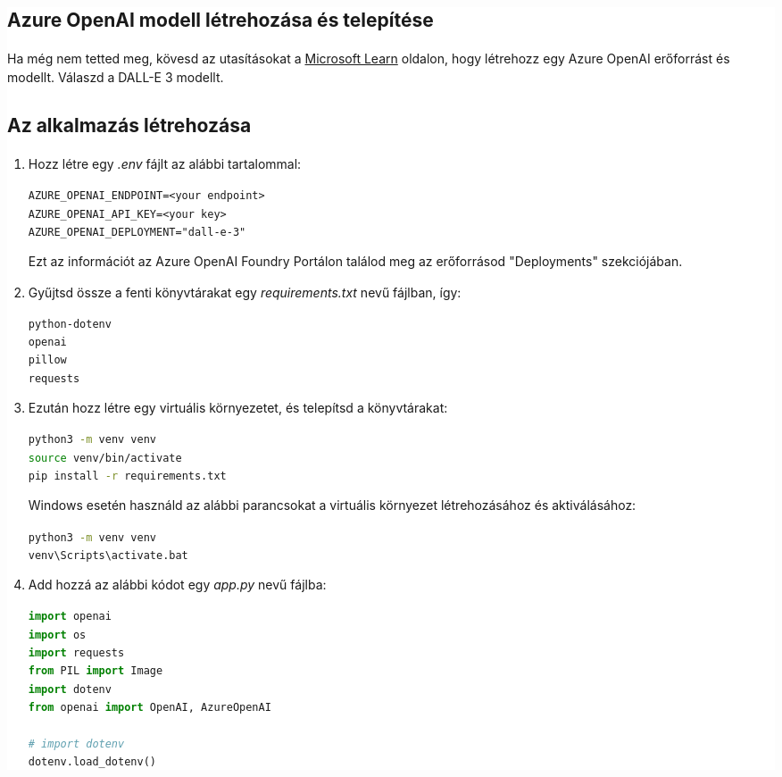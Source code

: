 ## Azure OpenAI modell létrehozása és telepítése

Ha még nem tetted meg, kövesd az utasításokat a [Microsoft Learn](https://learn.microsoft.com/azure/ai-foundry/openai/how-to/create-resource?pivots=web-portal) oldalon, hogy létrehozz egy Azure OpenAI erőforrást és modellt. Válaszd a DALL-E 3 modellt.

## Az alkalmazás létrehozása

1. Hozz létre egy _.env_ fájlt az alábbi tartalommal:

   ```text
   AZURE_OPENAI_ENDPOINT=<your endpoint>
   AZURE_OPENAI_API_KEY=<your key>
   AZURE_OPENAI_DEPLOYMENT="dall-e-3"
   ```

   Ezt az információt az Azure OpenAI Foundry Portálon találod meg az erőforrásod "Deployments" szekciójában.

1. Gyűjtsd össze a fenti könyvtárakat egy _requirements.txt_ nevű fájlban, így:

   ```text
   python-dotenv
   openai
   pillow
   requests
   ```

1. Ezután hozz létre egy virtuális környezetet, és telepítsd a könyvtárakat:

   ```bash
   python3 -m venv venv
   source venv/bin/activate
   pip install -r requirements.txt
   ```

   Windows esetén használd az alábbi parancsokat a virtuális környezet létrehozásához és aktiválásához:

   ```bash
   python3 -m venv venv
   venv\Scripts\activate.bat
   ```

1. Add hozzá az alábbi kódot egy _app.py_ nevű fájlba:

    ```python
    import openai
    import os
    import requests
    from PIL import Image
    import dotenv
    from openai import OpenAI, AzureOpenAI
    
    # import dotenv
    dotenv.load_dotenv()
    